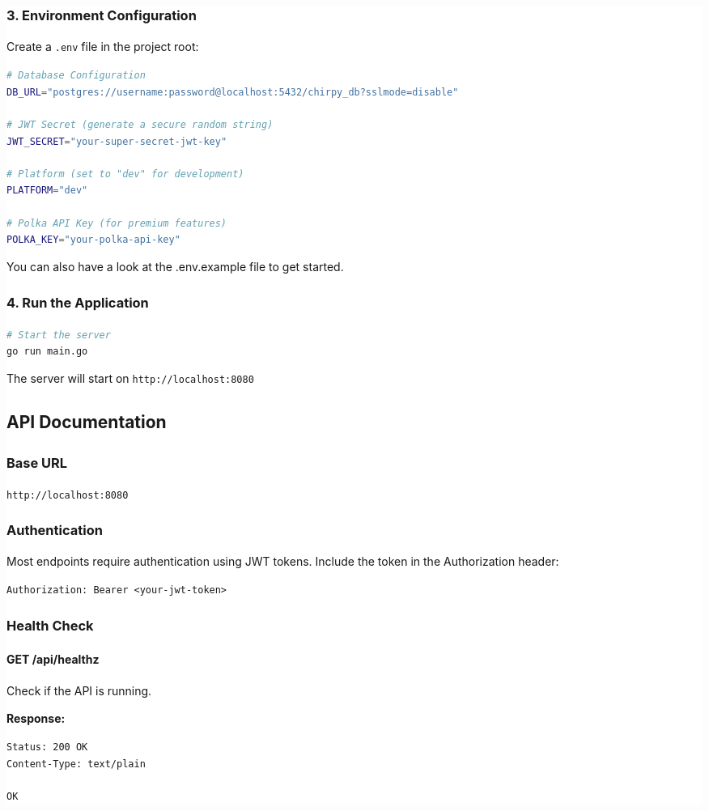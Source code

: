 ### 3. Environment Configuration

Create a `.env` file in the project root:

```bash
# Database Configuration
DB_URL="postgres://username:password@localhost:5432/chirpy_db?sslmode=disable"

# JWT Secret (generate a secure random string)
JWT_SECRET="your-super-secret-jwt-key"

# Platform (set to "dev" for development)
PLATFORM="dev"

# Polka API Key (for premium features)
POLKA_KEY="your-polka-api-key"
```

You can also have a look at the .env.example file to get started.

### 4. Run the Application

```bash
# Start the server
go run main.go
```

The server will start on `http://localhost:8080`

## API Documentation

### Base URL

```
http://localhost:8080
```

### Authentication

Most endpoints require authentication using JWT tokens. Include the token in the Authorization header:

```
Authorization: Bearer <your-jwt-token>
```

### Health Check

#### GET /api/healthz

Check if the API is running.

**Response:**

```
Status: 200 OK
Content-Type: text/plain

OK
```
